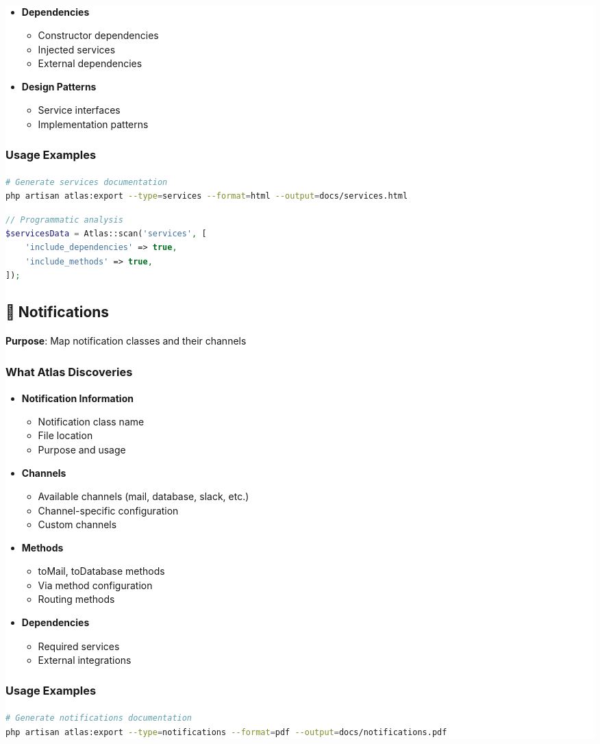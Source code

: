 - **Dependencies**
  - Constructor dependencies
  - Injected services
  - External dependencies

- **Design Patterns**
  - Service interfaces
  - Implementation patterns

### Usage Examples

```bash
# Generate services documentation
php artisan atlas:export --type=services --format=html --output=docs/services.html
```

```php
// Programmatic analysis
$servicesData = Atlas::scan('services', [
    'include_dependencies' => true,
    'include_methods' => true,
]);
```

## 📢 Notifications

**Purpose**: Map notification classes and their channels

### What Atlas Discoveries

- **Notification Information**
  - Notification class name
  - File location
  - Purpose and usage

- **Channels**
  - Available channels (mail, database, slack, etc.)
  - Channel-specific configuration
  - Custom channels

- **Methods**
  - toMail, toDatabase methods
  - Via method configuration
  - Routing methods

- **Dependencies**
  - Required services
  - External integrations

### Usage Examples

```bash
# Generate notifications documentation
php artisan atlas:export --type=notifications --format=pdf --output=docs/notifications.pdf
```
